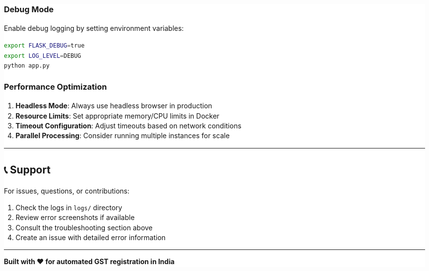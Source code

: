 ### Debug Mode

Enable debug logging by setting environment variables:

```bash
export FLASK_DEBUG=true
export LOG_LEVEL=DEBUG
python app.py
```

### Performance Optimization

1. **Headless Mode**: Always use headless browser in production
2. **Resource Limits**: Set appropriate memory/CPU limits in Docker
3. **Timeout Configuration**: Adjust timeouts based on network conditions
4. **Parallel Processing**: Consider running multiple instances for scale

---

## 📞 Support

For issues, questions, or contributions:

1. Check the logs in `logs/` directory
2. Review error screenshots if available
3. Consult the troubleshooting section above
4. Create an issue with detailed error information

---

**Built with ❤️ for automated GST registration in India** 